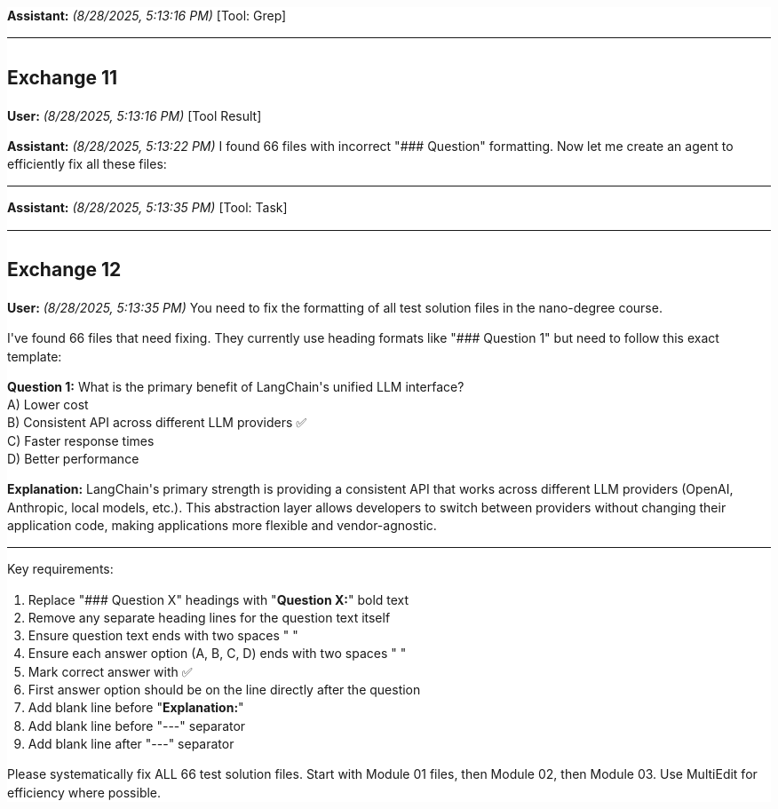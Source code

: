 **Assistant:** *(8/28/2025, 5:13:16 PM)*
[Tool: Grep]

---

## Exchange 11

**User:** *(8/28/2025, 5:13:16 PM)*
[Tool Result]

**Assistant:** *(8/28/2025, 5:13:22 PM)*
I found 66 files with incorrect "### Question" formatting. Now let me create an agent to efficiently fix all these files:

---

**Assistant:** *(8/28/2025, 5:13:35 PM)*
[Tool: Task]

---

## Exchange 12

**User:** *(8/28/2025, 5:13:35 PM)*
You need to fix the formatting of all test solution files in the nano-degree course. 

I've found 66 files that need fixing. They currently use heading formats like "### Question 1" but need to follow this exact template:

**Question 1:** What is the primary benefit of LangChain's unified LLM interface?  
A) Lower cost  
B) Consistent API across different LLM providers ✅  
C) Faster response times  
D) Better performance  

**Explanation:** LangChain's primary strength is providing a consistent API that works across different LLM providers (OpenAI, Anthropic, local models, etc.). This abstraction layer allows developers to switch between providers without changing their application code, making applications more flexible and vendor-agnostic.

---

Key requirements:
1. Replace "### Question X" headings with "**Question X:**" bold text
2. Remove any separate heading lines for the question text itself
3. Ensure question text ends with two spaces "  "
4. Ensure each answer option (A, B, C, D) ends with two spaces "  "
5. Mark correct answer with ✅
6. First answer option should be on the line directly after the question
7. Add blank line before "**Explanation:**"
8. Add blank line before "---" separator
9. Add blank line after "---" separator

Please systematically fix ALL 66 test solution files. Start with Module 01 files, then Module 02, then Module 03. Use MultiEdit for efficiency where possible.
